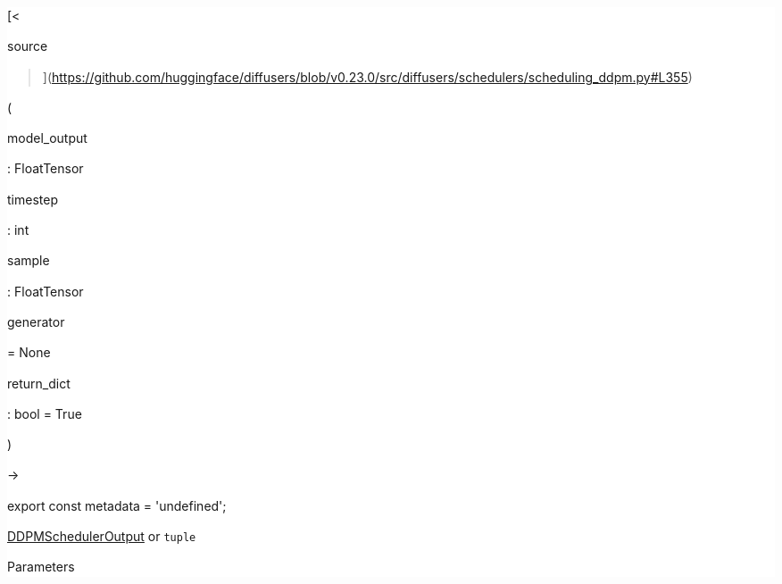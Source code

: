 
[<
 

 source
 

 >](https://github.com/huggingface/diffusers/blob/v0.23.0/src/diffusers/schedulers/scheduling_ddpm.py#L355)



 (
 


 model\_output
 
 : FloatTensor
 




 timestep
 
 : int
 




 sample
 
 : FloatTensor
 




 generator
 
 = None
 




 return\_dict
 
 : bool = True
 



 )
 

 →
 



 export const metadata = 'undefined';
 

[DDPMSchedulerOutput](/docs/diffusers/v0.23.0/en/api/schedulers/ddpm#diffusers.schedulers.scheduling_ddpm.DDPMSchedulerOutput) 
 or
 `tuple` 


 Parameters
 